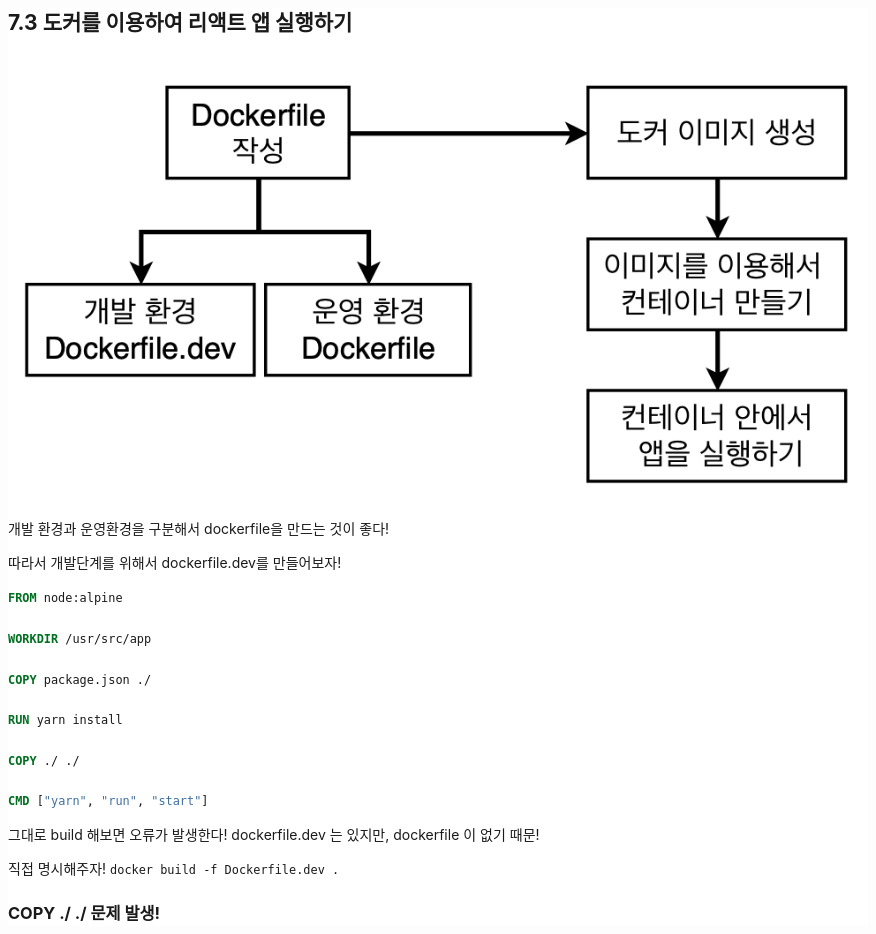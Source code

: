 

## 7.3 도커를 이용하여 리액트 앱 실행하기

![image-20210825154437360](../images/07_how_to_start_app_with_docker.png)

 개발 환경과 운영환경을 구분해서 dockerfile을 만드는 것이 좋다!

따라서 개발단계를 위해서 dockerfile.dev를 만들어보자!

```dockerfile
FROM node:alpine

WORKDIR /usr/src/app

COPY package.json ./

RUN yarn install

COPY ./ ./

CMD ["yarn", "run", "start"]
```

그대로 build 해보면 오류가 발생한다!
dockerfile.dev 는 있지만, dockerfile 이 없기 때문!

직접 명시해주자!
`docker build -f Dockerfile.dev .`

### COPY ./ ./ 문제 발생!
